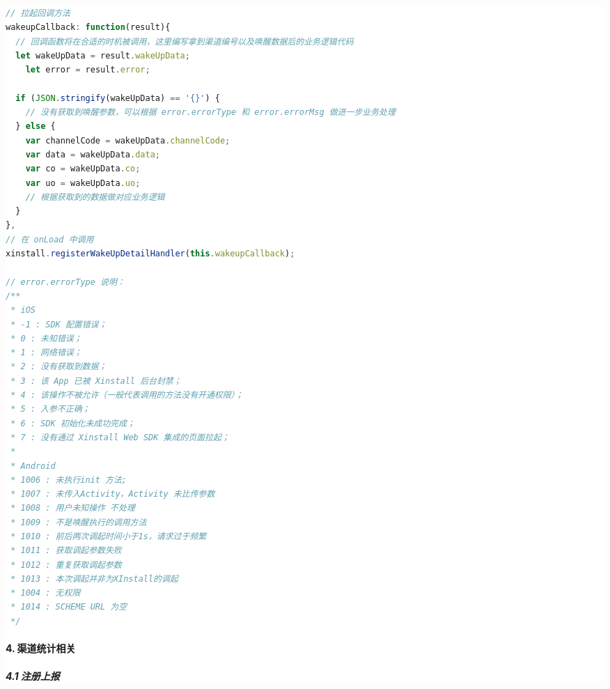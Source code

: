 ```javascript
// 拉起回调方法
wakeupCallback: function(result){
  // 回调函数将在合适的时机被调用，这里编写拿到渠道编号以及唤醒数据后的业务逻辑代码
  let wakeUpData = result.wakeUpData;
	let error = result.error;
  
  if (JSON.stringify(wakeUpData) == '{}') {
    // 没有获取到唤醒参数，可以根据 error.errorType 和 error.errorMsg 做进一步业务处理
  } else {
    var channelCode = wakeUpData.channelCode;
    var data = wakeUpData.data;
    var co = wakeUpData.co;
    var uo = wakeUpData.uo;
    // 根据获取到的数据做对应业务逻辑
  }
},
// 在 onLoad 中调用
xinstall.registerWakeUpDetailHandler(this.wakeupCallback);

// error.errorType 说明：
/** 
 * iOS
 * -1 : SDK 配置错误；
 * 0 : 未知错误；
 * 1 : 网络错误；
 * 2 : 没有获取到数据；
 * 3 : 该 App 已被 Xinstall 后台封禁；
 * 4 : 该操作不被允许（一般代表调用的方法没有开通权限）；
 * 5 : 入参不正确；
 * 6 : SDK 初始化未成功完成；
 * 7 : 没有通过 Xinstall Web SDK 集成的页面拉起；
 *
 * Android
 * 1006 : 未执行init 方法;
 * 1007 : 未传入Activity，Activity 未比传参数
 * 1008 : 用户未知操作 不处理
 * 1009 : 不是唤醒执行的调用方法
 * 1010 : 前后两次调起时间小于1s，请求过于频繁
 * 1011 : 获取调起参数失败
 * 1012 : 重复获取调起参数
 * 1013 : 本次调起并非为XInstall的调起
 * 1004 : 无权限
 * 1014 : SCHEME URL 为空
 */
```



#### 4. 渠道统计相关

##### 4.1 注册上报
